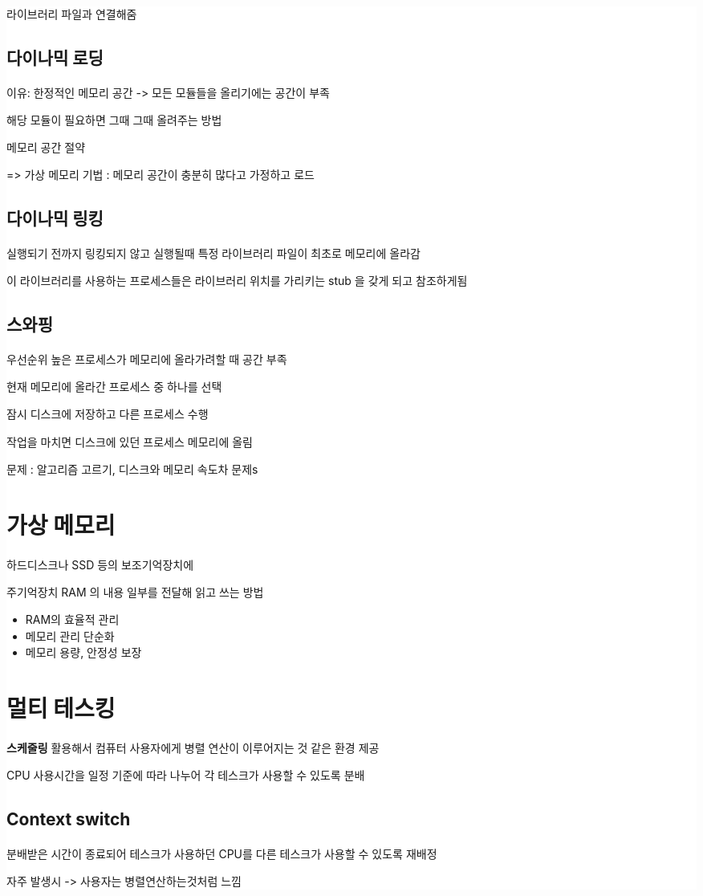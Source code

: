 라이브러리 파일과 연결해줌

## 다이나믹 로딩

이유: 한정적인 메모리 공간 -> 모든 모듈들을 올리기에는 공간이 부족

해당 모듈이 필요하면 그때 그때 올려주는 방법

메모리 공간 절약

=> 가상 메모리 기법 : 메모리 공간이 충분히 많다고 가정하고 로드

## 다이나믹 링킹

실행되기 전까지 링킹되지 않고 실행될때 특정 라이브러리 파일이 최초로 메모리에 올라감

이 라이브러리를 사용하는 프로세스들은 라이브러리 위치를 가리키는 stub 을 갖게 되고 참조하게됨

## 스와핑

우선순위 높은 프로세스가 메모리에 올라가려할 때 공간 부족

현재 메모리에 올라간 프로세스 중 하나를 선택

잠시 디스크에 저장하고 다른 프로세스 수행

작업을 마치면 디스크에 있던 프로세스 메모리에 올림

문제 : 알고리즘 고르기, 디스크와 메모리 속도차 문제s

# 가상 메모리



하드디스크나 SSD 등의 보조기억장치에 

주기억장치 RAM 의 내용 일부를 전달해 읽고 쓰는 방법

- RAM의 효율적 관리 
- 메모리 관리 단순화
- 메모리 용량, 안정성 보장



# 멀티 테스킹

**스케줄링** 활용해서 컴퓨터 사용자에게 병렬 연산이 이루어지는 것 같은 환경 제공

CPU 사용시간을 일정 기준에 따라 나누어 각 테스크가 사용할 수 있도록 분배

## Context switch

분배받은 시간이 종료되어 테스크가 사용하던 CPU를 다른 테스크가 사용할 수 있도록 재배정

자주 발생시 -> 사용자는 병렬연산하는것처럼 느낌

 